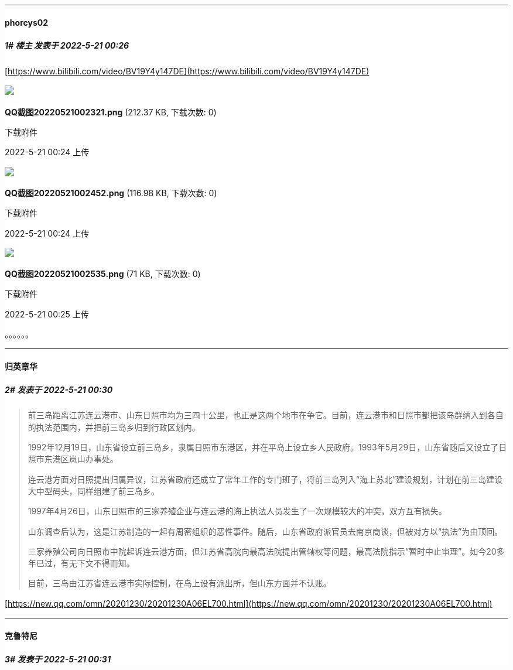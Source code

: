 

*****

####  phorcys02  
##### 1#       楼主       发表于 2022-5-21 00:26

[https://www.bilibili.com/video/BV19Y4y147DE](https://www.bilibili.com/video/BV19Y4y147DE)

<img src="https://img.saraba1st.com/forum/202205/21/002425w6jctyo2ony6i7yg.png" referrerpolicy="no-referrer">

<strong>QQ截图20220521002321.png</strong> (212.37 KB, 下载次数: 0)

下载附件

2022-5-21 00:24 上传

<img src="https://img.saraba1st.com/forum/202205/21/002459rhztcrdevfrtrpha.png" referrerpolicy="no-referrer">

<strong>QQ截图20220521002452.png</strong> (116.98 KB, 下载次数: 0)

下载附件

2022-5-21 00:24 上传

<img src="https://img.saraba1st.com/forum/202205/21/002544sss3x8jizinzibxt.png" referrerpolicy="no-referrer">

<strong>QQ截图20220521002535.png</strong> (71 KB, 下载次数: 0)

下载附件

2022-5-21 00:25 上传

。。。。。。

*****

####  归英章华  
##### 2#       发表于 2022-5-21 00:30

<blockquote>前三岛距离江苏连云港市、山东日照市均为三四十公里，也正是这两个地市在争它。目前，连云港市和日照市都把该岛群纳入到各自的执法范围内，并把前三岛乡归到行政区划内。

1992年12月19日，山东省设立前三岛乡，隶属日照市东港区，并在平岛上设立乡人民政府。1993年5月29日，山东省随后又设立了日照市东港区岚山办事处。

连云港方面对日照提出归属异议，江苏省政府还成立了常年工作的专门班子，将前三岛列入“海上苏北”建设规划，计划在前三岛建设大中型码头，同样组建了前三岛乡。

1997年4月26日，山东日照市的三家养殖企业与连云港的海上执法人员发生了一次规模较大的冲突，双方互有损失。

山东调查后认为，这是江苏制造的一起有周密组织的恶性事件。随后，山东省政府派官员去南京商谈，但被对方以“执法”为由顶回。

三家养殖公司向日照市中院起诉连云港方面，但江苏省高院向最高法院提出管辖权等问题，最高法院指示“暂时中止审理”。如今20多年已过，有无下文不得而知。

目前，三岛由江苏省连云港市实际控制，在岛上设有派出所，但山东方面并不认账。</blockquote>

[https://new.qq.com/omn/20201230/20201230A06EL700.html](https://new.qq.com/omn/20201230/20201230A06EL700.html)

*****

####  克鲁特尼  
##### 3#       发表于 2022-5-21 00:31

